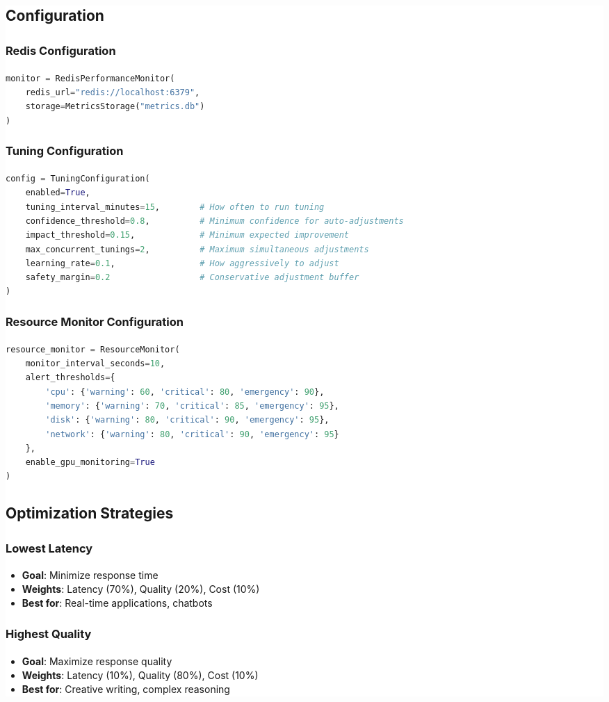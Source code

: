 ## Configuration

### Redis Configuration

```python
monitor = RedisPerformanceMonitor(
    redis_url="redis://localhost:6379",
    storage=MetricsStorage("metrics.db")
)
```

### Tuning Configuration

```python
config = TuningConfiguration(
    enabled=True,
    tuning_interval_minutes=15,        # How often to run tuning
    confidence_threshold=0.8,          # Minimum confidence for auto-adjustments
    impact_threshold=0.15,             # Minimum expected improvement
    max_concurrent_tunings=2,          # Maximum simultaneous adjustments
    learning_rate=0.1,                 # How aggressively to adjust
    safety_margin=0.2                  # Conservative adjustment buffer
)
```

### Resource Monitor Configuration

```python
resource_monitor = ResourceMonitor(
    monitor_interval_seconds=10,
    alert_thresholds={
        'cpu': {'warning': 60, 'critical': 80, 'emergency': 90},
        'memory': {'warning': 70, 'critical': 85, 'emergency': 95},
        'disk': {'warning': 80, 'critical': 90, 'emergency': 95},
        'network': {'warning': 80, 'critical': 90, 'emergency': 95}
    },
    enable_gpu_monitoring=True
)
```

## Optimization Strategies

### Lowest Latency
- **Goal**: Minimize response time
- **Weights**: Latency (70%), Quality (20%), Cost (10%)
- **Best for**: Real-time applications, chatbots

### Highest Quality
- **Goal**: Maximize response quality
- **Weights**: Latency (10%), Quality (80%), Cost (10%)
- **Best for**: Creative writing, complex reasoning
